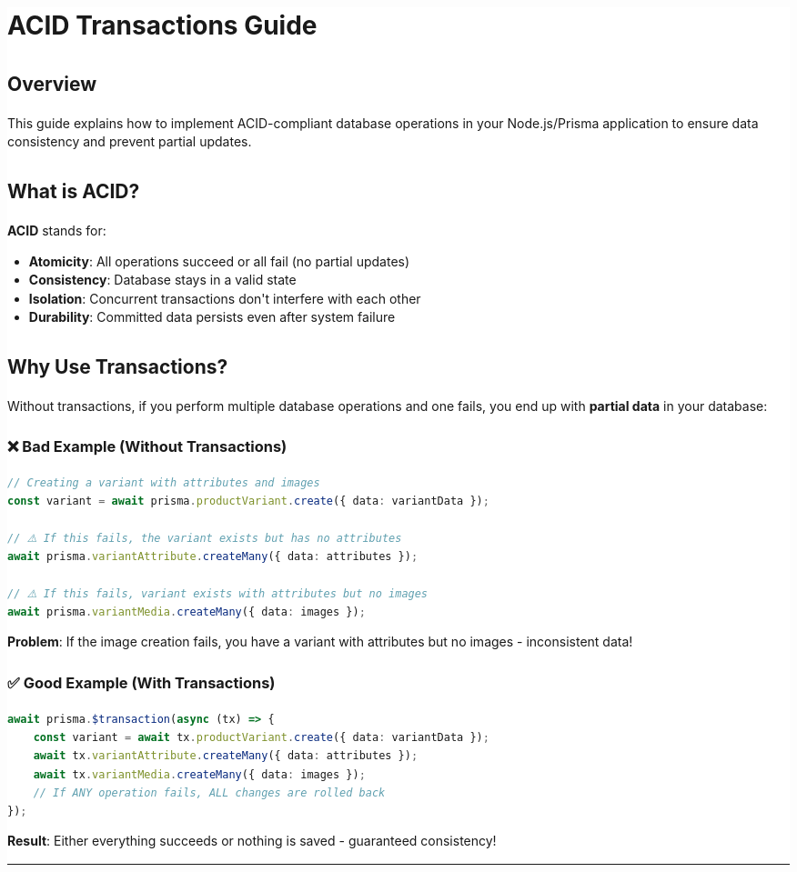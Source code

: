 # ACID Transactions Guide

## Overview

This guide explains how to implement ACID-compliant database operations in your Node.js/Prisma application to ensure data consistency and prevent partial updates.

## What is ACID?

**ACID** stands for:

-   **Atomicity**: All operations succeed or all fail (no partial updates)
-   **Consistency**: Database stays in a valid state
-   **Isolation**: Concurrent transactions don't interfere with each other
-   **Durability**: Committed data persists even after system failure

## Why Use Transactions?

Without transactions, if you perform multiple database operations and one fails, you end up with **partial data** in your database:

### ❌ Bad Example (Without Transactions)

```typescript
// Creating a variant with attributes and images
const variant = await prisma.productVariant.create({ data: variantData });

// ⚠️ If this fails, the variant exists but has no attributes
await prisma.variantAttribute.createMany({ data: attributes });

// ⚠️ If this fails, variant exists with attributes but no images
await prisma.variantMedia.createMany({ data: images });
```

**Problem**: If the image creation fails, you have a variant with attributes but no images - inconsistent data!

### ✅ Good Example (With Transactions)

```typescript
await prisma.$transaction(async (tx) => {
    const variant = await tx.productVariant.create({ data: variantData });
    await tx.variantAttribute.createMany({ data: attributes });
    await tx.variantMedia.createMany({ data: images });
    // If ANY operation fails, ALL changes are rolled back
});
```

**Result**: Either everything succeeds or nothing is saved - guaranteed consistency!

---
